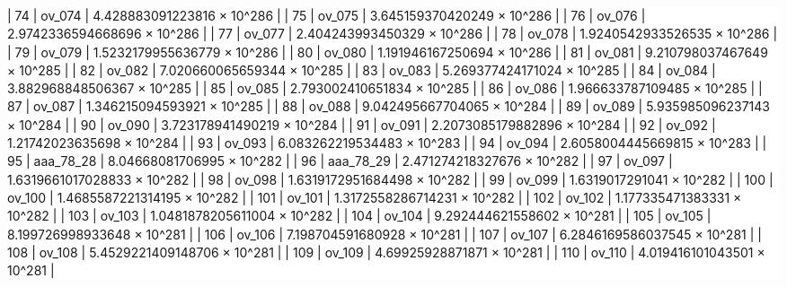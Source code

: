 | 74 | ov_074 | 4.428883091223816 × 10^286 |
| 75 | ov_075 | 3.645159370420249 × 10^286 |
| 76 | ov_076 | 2.9742336594668696 × 10^286 |
| 77 | ov_077 | 2.404243993450329 × 10^286 |
| 78 | ov_078 | 1.9240542933526535 × 10^286 |
| 79 | ov_079 | 1.5232179955636779 × 10^286 |
| 80 | ov_080 | 1.191946167250694 × 10^286 |
| 81 | ov_081 | 9.210798037467649 × 10^285 |
| 82 | ov_082 | 7.020660065659344 × 10^285 |
| 83 | ov_083 | 5.269377424171024 × 10^285 |
| 84 | ov_084 | 3.882968848506367 × 10^285 |
| 85 | ov_085 | 2.793002410651834 × 10^285 |
| 86 | ov_086 | 1.966633787109485 × 10^285 |
| 87 | ov_087 | 1.346215094593921 × 10^285 |
| 88 | ov_088 | 9.042495667704065 × 10^284 |
| 89 | ov_089 | 5.935985096237143 × 10^284 |
| 90 | ov_090 | 3.723178941490219 × 10^284 |
| 91 | ov_091 | 2.2073085179882896 × 10^284 |
| 92 | ov_092 | 1.21742023635698 × 10^284 |
| 93 | ov_093 | 6.083262219534483 × 10^283 |
| 94 | ov_094 | 2.6058004445669815 × 10^283 |
| 95 | aaa_78_28 | 8.04668081706995 × 10^282 |
| 96 | aaa_78_29 | 2.471274218327676 × 10^282 |
| 97 | ov_097 | 1.6319661017028833 × 10^282 |
| 98 | ov_098 | 1.6319172951684498 × 10^282 |
| 99 | ov_099 | 1.6319017291041 × 10^282 |
| 100 | ov_100 | 1.4685587221314195 × 10^282 |
| 101 | ov_101 | 1.3172558286714231 × 10^282 |
| 102 | ov_102 | 1.177335471383331 × 10^282 |
| 103 | ov_103 | 1.0481878205611004 × 10^282 |
| 104 | ov_104 | 9.292444621558602 × 10^281 |
| 105 | ov_105 | 8.199726998933648 × 10^281 |
| 106 | ov_106 | 7.198704591680928 × 10^281 |
| 107 | ov_107 | 6.2846169586037545 × 10^281 |
| 108 | ov_108 | 5.4529221409148706 × 10^281 |
| 109 | ov_109 | 4.69925928871871 × 10^281 |
| 110 | ov_110 | 4.019416101043501 × 10^281 |
